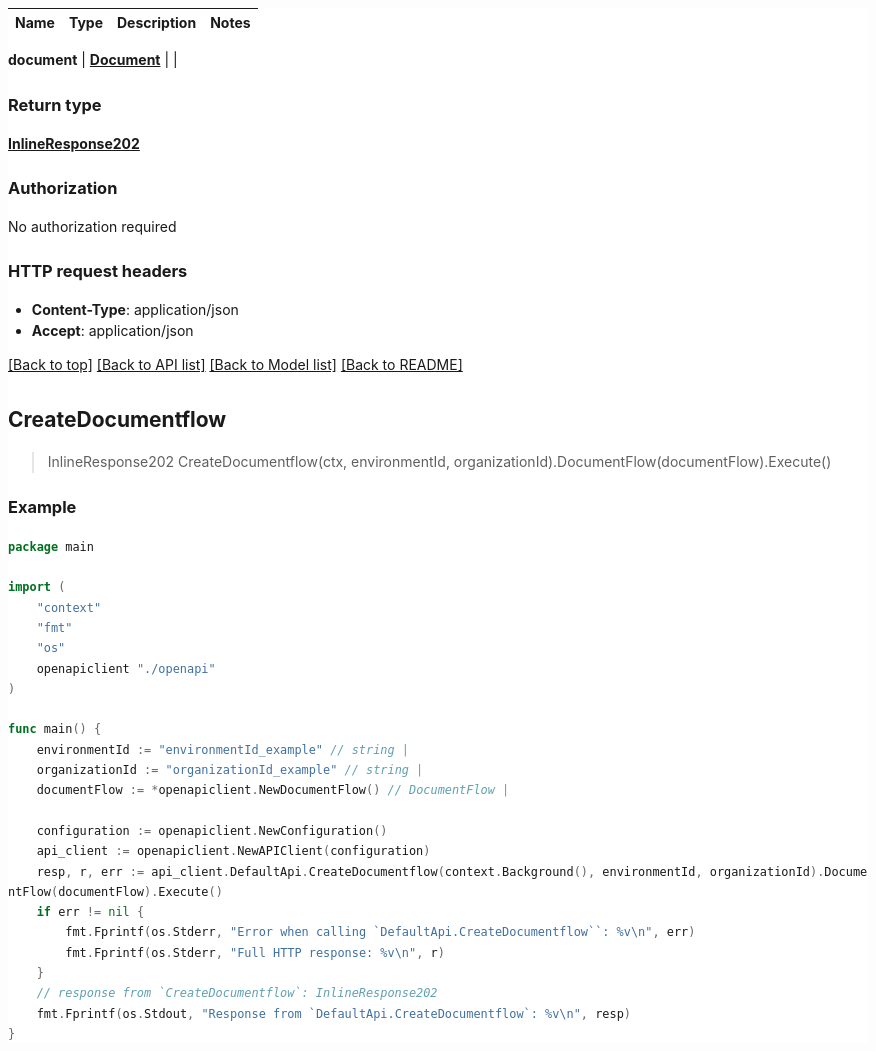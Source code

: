 
Name | Type | Description  | Notes
------------- | ------------- | ------------- | -------------



 **document** | [**Document**](Document.md) |  | 

### Return type

[**InlineResponse202**](InlineResponse202.md)

### Authorization

No authorization required

### HTTP request headers

- **Content-Type**: application/json
- **Accept**: application/json

[[Back to top]](#) [[Back to API list]](../README.md#documentation-for-api-endpoints)
[[Back to Model list]](../README.md#documentation-for-models)
[[Back to README]](../README.md)


## CreateDocumentflow

> InlineResponse202 CreateDocumentflow(ctx, environmentId, organizationId).DocumentFlow(documentFlow).Execute()





### Example

```go
package main

import (
    "context"
    "fmt"
    "os"
    openapiclient "./openapi"
)

func main() {
    environmentId := "environmentId_example" // string | 
    organizationId := "organizationId_example" // string | 
    documentFlow := *openapiclient.NewDocumentFlow() // DocumentFlow | 

    configuration := openapiclient.NewConfiguration()
    api_client := openapiclient.NewAPIClient(configuration)
    resp, r, err := api_client.DefaultApi.CreateDocumentflow(context.Background(), environmentId, organizationId).DocumentFlow(documentFlow).Execute()
    if err != nil {
        fmt.Fprintf(os.Stderr, "Error when calling `DefaultApi.CreateDocumentflow``: %v\n", err)
        fmt.Fprintf(os.Stderr, "Full HTTP response: %v\n", r)
    }
    // response from `CreateDocumentflow`: InlineResponse202
    fmt.Fprintf(os.Stdout, "Response from `DefaultApi.CreateDocumentflow`: %v\n", resp)
}
```
